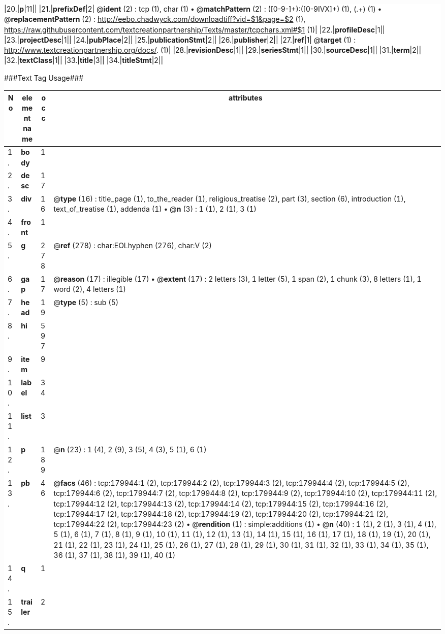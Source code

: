 |20.|__p__|11||
|21.|__prefixDef__|2| @__ident__ (2) : tcp (1), char (1)  •  @__matchPattern__ (2) : ([0-9\-]+):([0-9IVX]+) (1), (.+) (1)  •  @__replacementPattern__ (2) : http://eebo.chadwyck.com/downloadtiff?vid=$1&page=$2 (1), https://raw.githubusercontent.com/textcreationpartnership/Texts/master/tcpchars.xml#$1 (1)|
|22.|__profileDesc__|1||
|23.|__projectDesc__|1||
|24.|__pubPlace__|2||
|25.|__publicationStmt__|2||
|26.|__publisher__|2||
|27.|__ref__|1| @__target__ (1) : http://www.textcreationpartnership.org/docs/. (1)|
|28.|__revisionDesc__|1||
|29.|__seriesStmt__|1||
|30.|__sourceDesc__|1||
|31.|__term__|2||
|32.|__textClass__|1||
|33.|__title__|3||
|34.|__titleStmt__|2||


###Text Tag Usage###

|No|element name|occ|attributes|
|---|---|---|---|
|1.|__body__|1||
|2.|__desc__|17||
|3.|__div__|16| @__type__ (16) : title_page (1), to_the_reader (1), religious_treatise (2), part (3), section (6), introduction (1), text_of_treatise (1), addenda (1)  •  @__n__ (3) : 1 (1), 2 (1), 3 (1)|
|4.|__front__|1||
|5.|__g__|278| @__ref__ (278) : char:EOLhyphen (276), char:V (2)|
|6.|__gap__|17| @__reason__ (17) : illegible (17)  •  @__extent__ (17) : 2 letters (3), 1 letter (5), 1 span (2), 1 chunk (3), 8 letters (1), 1 word (2), 4 letters (1)|
|7.|__head__|19| @__type__ (5) : sub (5)|
|8.|__hi__|597||
|9.|__item__|9||
|10.|__label__|34||
|11.|__list__|3||
|12.|__p__|189| @__n__ (23) : 1 (4), 2 (9), 3 (5), 4 (3), 5 (1), 6 (1)|
|13.|__pb__|46| @__facs__ (46) : tcp:179944:1 (2), tcp:179944:2 (2), tcp:179944:3 (2), tcp:179944:4 (2), tcp:179944:5 (2), tcp:179944:6 (2), tcp:179944:7 (2), tcp:179944:8 (2), tcp:179944:9 (2), tcp:179944:10 (2), tcp:179944:11 (2), tcp:179944:12 (2), tcp:179944:13 (2), tcp:179944:14 (2), tcp:179944:15 (2), tcp:179944:16 (2), tcp:179944:17 (2), tcp:179944:18 (2), tcp:179944:19 (2), tcp:179944:20 (2), tcp:179944:21 (2), tcp:179944:22 (2), tcp:179944:23 (2)  •  @__rendition__ (1) : simple:additions (1)  •  @__n__ (40) : 1 (1), 2 (1), 3 (1), 4 (1), 5 (1), 6 (1), 7 (1), 8 (1), 9 (1), 10 (1), 11 (1), 12 (1), 13 (1), 14 (1), 15 (1), 16 (1), 17 (1), 18 (1), 19 (1), 20 (1), 21 (1), 22 (1), 23 (1), 24 (1), 25 (1), 26 (1), 27 (1), 28 (1), 29 (1), 30 (1), 31 (1), 32 (1), 33 (1), 34 (1), 35 (1), 36 (1), 37 (1), 38 (1), 39 (1), 40 (1)|
|14.|__q__|1||
|15.|__trailer__|2||
